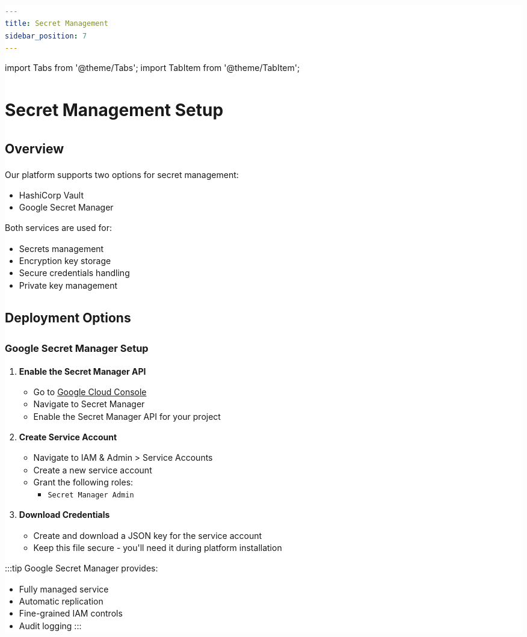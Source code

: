 ```yaml
---
title: Secret Management
sidebar_position: 7
---
```


import Tabs from '@theme/Tabs';
import TabItem from '@theme/TabItem';

# Secret Management Setup

## Overview

Our platform supports two options for secret management:
- HashiCorp Vault
- Google Secret Manager

Both services are used for:
- Secrets management
- Encryption key storage
- Secure credentials handling
- Private key management

## Deployment Options

<Tabs>
<TabItem value="gsm" label="Google Secret Manager" default>

### Google Secret Manager Setup

1. **Enable the Secret Manager API**
   - Go to [Google Cloud Console](https://console.cloud.google.com)
   - Navigate to Secret Manager
   - Enable the Secret Manager API for your project

2. **Create Service Account**
   - Navigate to IAM & Admin > Service Accounts
   - Create a new service account
   - Grant the following roles:
     - `Secret Manager Admin`

3. **Download Credentials**
   - Create and download a JSON key for the service account
   - Keep this file secure - you'll need it during platform installation

:::tip
Google Secret Manager provides:
- Fully managed service
- Automatic replication
- Fine-grained IAM controls
- Audit logging
:::
